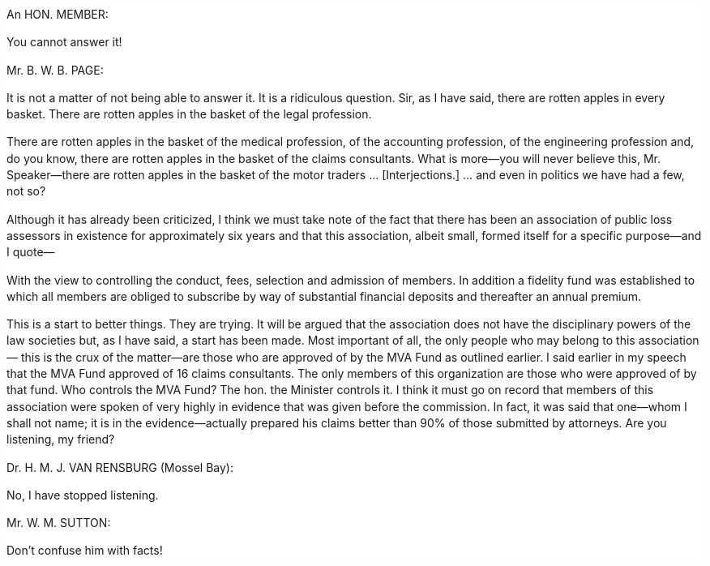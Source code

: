 </speech>

<speech by="#hon_member">

<from>An <person refersTo="hansard_za">HON. MEMBER</person>:</from>

<p>You cannot answer it!</p>

</speech>

<speech by="#page">

<from>Mr. <person refersTo="hansard_za">B. W. B. PAGE</person>:</from>

<p>It is not a matter of not being able to answer it. It is a ridiculous question. Sir, as I have said, there are rotten apples in every basket. There are rotten apples in the basket of the legal profession.</p>

<p>There are rotten apples in the basket of the medical profession, of the accounting profession, of the engineering profession and, do you know, there are rotten apples in the basket of the claims consultants. What is more&#x2014;you will never believe this, Mr. Speaker&#x2014;there are rotten apples in the basket of the motor traders &#x2026; [Interjections.] &#x2026; and even in politics we have had a few, not so?</p>

<p>Although it has already been criticized, I think we must take note of the fact that there has been an association of public loss assessors in existence for approximately six years and that this association, albeit small, formed itself for a specific purpose&#x2014;and I quote&#x2014;</p>

<block name="quote">With the view to controlling the conduct, fees, selection and admission of members. In addition a fidelity fund was established to which all members are obliged to <span class="col_4731-4732" refersTo="page_0751"/>subscribe by way of substantial financial deposits and thereafter an annual premium.</block>

<p>This is a start to better things. They are trying. It will be argued that the association does not have the disciplinary powers of the law societies but, as I have said, a start has been made. Most important of all, the only people who may belong to this association&#x2014; this is the crux of the matter&#x2014;are those who are approved of by the MVA Fund as outlined earlier. I said earlier in my speech that the MVA Fund approved of 16 claims consultants. The only members of this organization are those who were approved of by that fund. Who controls the MVA Fund? The hon. the Minister controls it. I think it must go on record that members of this association were spoken of very highly in evidence that was given before the commission. In fact, it was said that one&#x2014;whom I shall not name; it is in the evidence&#x2014;actually prepared his claims better than 90% of those submitted by attorneys. Are you listening, my friend?</p>

</speech>

<speech by="#van_rensburg">

<from>Dr. <person refersTo="hansard_za">H. M. J. VAN RENSBURG (Mossel Bay)</person>:</from>

<p>No, I have stopped listening.</p>

</speech>

<speech by="#sutton">

<from>Mr. <person refersTo="hansard_za">W. M. SUTTON</person>:</from>

<p>Don&#x2019;t confuse him with facts!</p>

